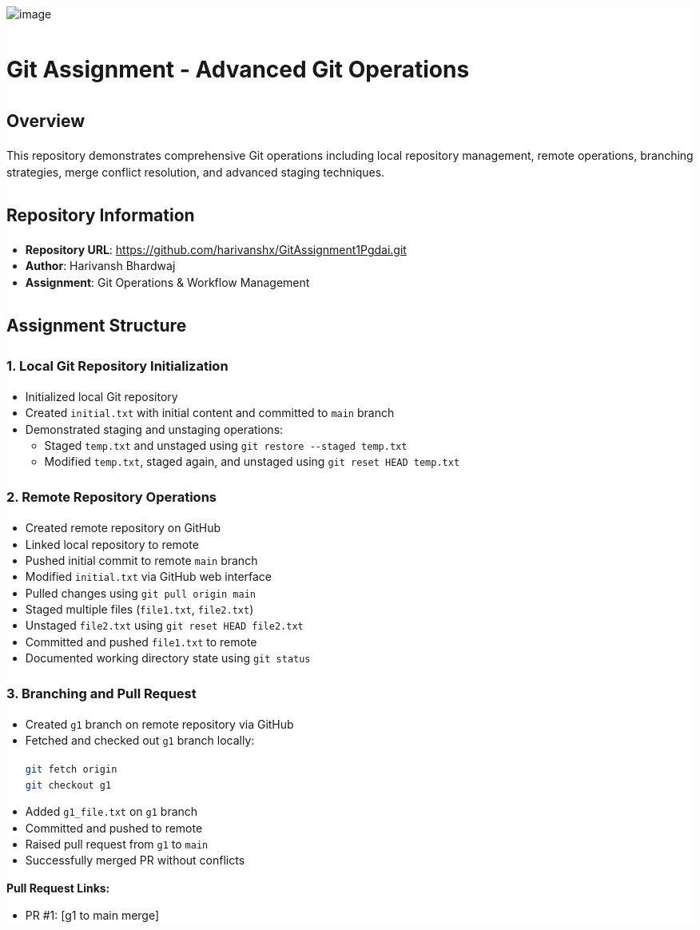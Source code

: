 <img width="1" height="3" alt="image" src="https://github.com/user-attachments/assets/186466a5-9e66-470d-86e1-1fda9bbc5efd" />

# Git Assignment - Advanced Git Operations

## Overview
This repository demonstrates comprehensive Git operations including local repository management, remote operations, branching strategies, merge conflict resolution, and advanced staging techniques.

## Repository Information
- **Repository URL**: https://github.com/harivanshx/GitAssignment1Pgdai.git
- **Author**: Harivansh Bhardwaj
- **Assignment**: Git Operations & Workflow Management

## Assignment Structure

### 1. Local Git Repository Initialization
- Initialized local Git repository
- Created `initial.txt` with initial content and committed to `main` branch
- Demonstrated staging and unstaging operations:
  - Staged `temp.txt` and unstaged using `git restore --staged temp.txt`
  - Modified `temp.txt`, staged again, and unstaged using `git reset HEAD temp.txt`

### 2. Remote Repository Operations
- Created remote repository on GitHub
- Linked local repository to remote
- Pushed initial commit to remote `main` branch
- Modified `initial.txt` via GitHub web interface
- Pulled changes using `git pull origin main`
- Staged multiple files (`file1.txt`, `file2.txt`)
- Unstaged `file2.txt` using `git reset HEAD file2.txt`
- Committed and pushed `file1.txt` to remote
- Documented working directory state using `git status`

### 3. Branching and Pull Request
- Created `g1` branch on remote repository via GitHub
- Fetched and checked out `g1` branch locally:
  ```bash
  git fetch origin
  git checkout g1
  ```
- Added `g1_file.txt` on `g1` branch
- Committed and pushed to remote
- Raised pull request from `g1` to `main`
- Successfully merged PR without conflicts

**Pull Request Links:**
- PR #1: [g1 to main merge]
